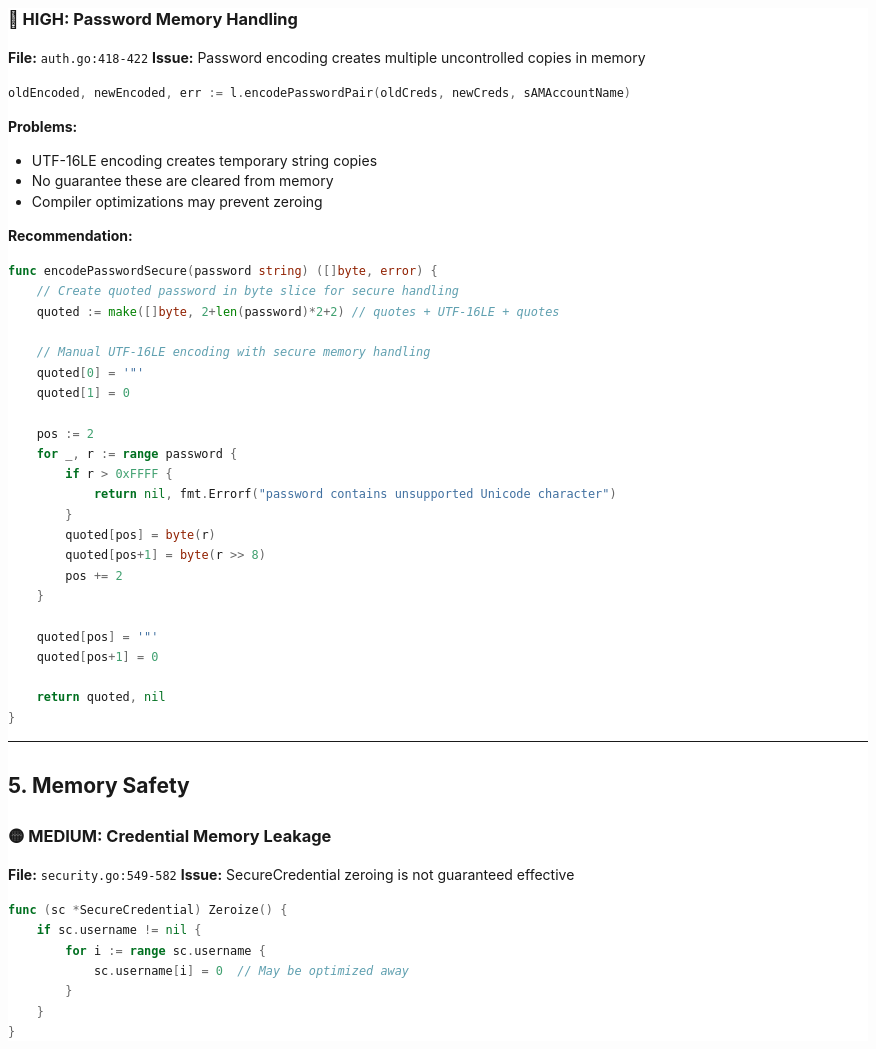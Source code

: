 ### 🔴 HIGH: Password Memory Handling
**File:** `auth.go:418-422`
**Issue:** Password encoding creates multiple uncontrolled copies in memory

```go
oldEncoded, newEncoded, err := l.encodePasswordPair(oldCreds, newCreds, sAMAccountName)
```

**Problems:**
- UTF-16LE encoding creates temporary string copies
- No guarantee these are cleared from memory
- Compiler optimizations may prevent zeroing

**Recommendation:**
```go
func encodePasswordSecure(password string) ([]byte, error) {
    // Create quoted password in byte slice for secure handling
    quoted := make([]byte, 2+len(password)*2+2) // quotes + UTF-16LE + quotes

    // Manual UTF-16LE encoding with secure memory handling
    quoted[0] = '"'
    quoted[1] = 0

    pos := 2
    for _, r := range password {
        if r > 0xFFFF {
            return nil, fmt.Errorf("password contains unsupported Unicode character")
        }
        quoted[pos] = byte(r)
        quoted[pos+1] = byte(r >> 8)
        pos += 2
    }

    quoted[pos] = '"'
    quoted[pos+1] = 0

    return quoted, nil
}
```

---

## 5. Memory Safety

### 🟡 MEDIUM: Credential Memory Leakage
**File:** `security.go:549-582`
**Issue:** SecureCredential zeroing is not guaranteed effective

```go
func (sc *SecureCredential) Zeroize() {
    if sc.username != nil {
        for i := range sc.username {
            sc.username[i] = 0  // May be optimized away
        }
    }
}
```

